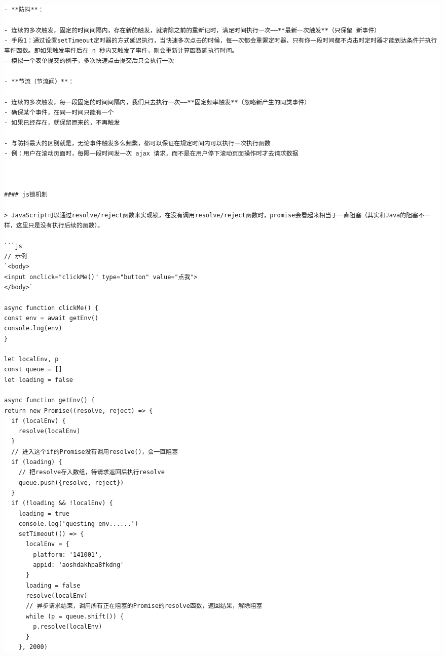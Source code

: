   ```
- **防抖**：

  - 连续的多次触发，固定的时间间隔内，存在新的触发，就清除之前的重新记时，满足时间执行一次——**最新一次触发**（只保留 新事件）
  - 手段1：通过设置setTimeout定时器的方式延迟执行，当快速多次点击的时候，每一次都会重置定时器，只有你一段时间都不点击时定时器才能到达条件并执行事件函数。即如果触发事件后在 n 秒内又触发了事件，则会重新计算函数延执行时间。
  - 模拟一个表单提交的例子，多次快速点击提交后只会执行一次

- **节流（节流阀）**：

  - 连续的多次触发，每一段固定的时间间隔内，我们只去执行一次——**固定频率触发**（忽略新产生的同类事件）
  - 确保某个事件，在同一时间只能有一个
  - 如果已经存在，就保留原来的，不再触发

  - 与防抖最大的区别就是，无论事件触发多么频繁，都可以保证在规定时间内可以执行一次执行函数
  - 例：用户在滚动页面时，每隔一段时间发一次 ajax 请求，而不是在用户停下滚动页面操作时才去请求数据



#### js锁机制

> JavaScript可以通过resolve/reject函数来实现锁，在没有调用resolve/reject函数时，promise会看起来相当于一直阻塞（其实和Java的阻塞不一样，这里只是没有执行后续的函数）。

```js
// 示例
`<body>
  <input onclick="clickMe()" type="button" value="点我">
</body>`

async function clickMe() {
  const env = await getEnv()
  console.log(env)
}

let localEnv, p
const queue = []
let loading = false

async function getEnv() {
  return new Promise((resolve, reject) => {
    if (localEnv) {
      resolve(localEnv)
    }
    // 进入这个if的Promise没有调用resolve()，会一直阻塞
    if (loading) {
      // 把resolve存入数组，待请求返回后执行resolve
      queue.push({resolve, reject})
    }
    if (!loading && !localEnv) {
      loading = true
      console.log('questing env......')
      setTimeout(() => {
        localEnv = {
          platform: '141001',
          appid: 'aoshdakhpa8fkdng'
        }
        loading = false
        resolve(localEnv)
        // 异步请求结束，调用所有正在阻塞的Promise的resolve函数，返回结果，解除阻塞
        while (p = queue.shift()) {
          p.resolve(localEnv)
        }
      }, 2000)
  ```